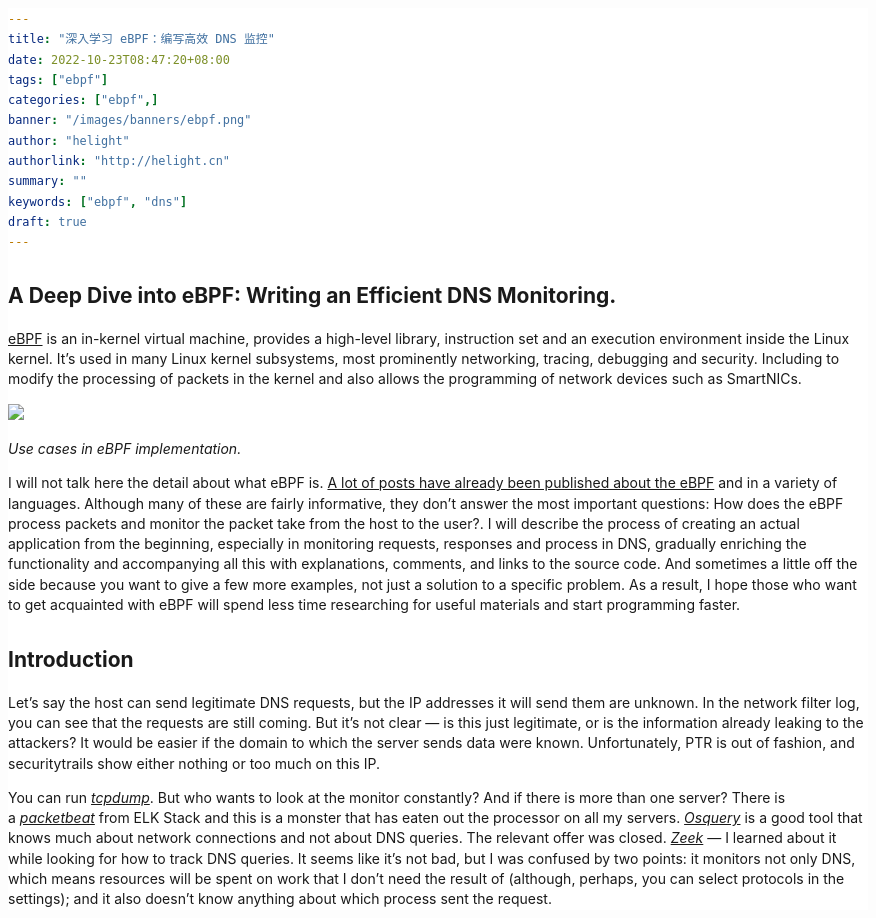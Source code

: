 ```yaml
---
title: "深入学习 eBPF：编写高效 DNS 监控"
date: 2022-10-23T08:47:20+08:00
tags: ["ebpf"]
categories: ["ebpf",]
banner: "/images/banners/ebpf.png"
author: "helight"
authorlink: "http://helight.cn"
summary: ""
keywords: ["ebpf", "dns"]
draft: true
---
```


## A Deep Dive into eBPF: Writing an Efficient DNS Monitoring.

[eBPF](https://docs.kernel.org/bpf/classic_vs_extended.html) is an in-kernel virtual machine, provides a high-level library, instruction set and an execution environment inside the Linux kernel. It’s used in many Linux kernel subsystems, most prominently networking, tracing, debugging and security. Including to modify the processing of packets in the kernel and also allows the programming of network devices such as SmartNICs.

![](DNS-monitoring/imgs/1.png)

_Use cases in eBPF implementation._

I will not talk here the detail about what eBPF is. [A lot of posts have already been published about the eBPF](https://github.com/zoidbergwill/awesome-ebpf) and in a variety of languages. Although many of these are fairly informative, they don’t answer the most important questions: How does the eBPF process packets and monitor the packet take from the host to the user?. I will describe the process of creating an actual application from the beginning, especially in monitoring requests, responses and process in DNS, gradually enriching the functionality and accompanying all this with explanations, comments, and links to the source code. And sometimes a little off the side because you want to give a few more examples, not just a solution to a specific problem. As a result, I hope those who want to get acquainted with eBPF will spend less time researching for useful materials and start programming faster.

## Introduction

Let’s say the host can send legitimate DNS requests, but the IP addresses it will send them are unknown. In the network filter log, you can see that the requests are still coming. But it’s not clear — is this just legitimate, or is the information already leaking to the attackers? It would be easier if the domain to which the server sends data were known. Unfortunately, PTR is out of fashion, and securitytrails show either nothing or too much on this IP.

You can run [_tcpdump_](https://www.tcpdump.org/). But who wants to look at the monitor constantly? And if there is more than one server? There is a [_packetbeat_](https://www.elastic.co/beats/packetbeat) from ELK Stack and this is a monster that has eaten out the processor on all my servers. [_Osquery_](https://osquery.io/) is a good tool that knows much about network connections and not about DNS queries. The relevant offer was closed. [_Zeek_](https://zeek.org/) — I learned about it while looking for how to track DNS queries. It seems like it’s not bad, but I was confused by two points: it monitors not only DNS, which means resources will be spent on work that I don’t need the result of (although, perhaps, you can select protocols in the settings); and it also doesn’t know anything about which process sent the request.

